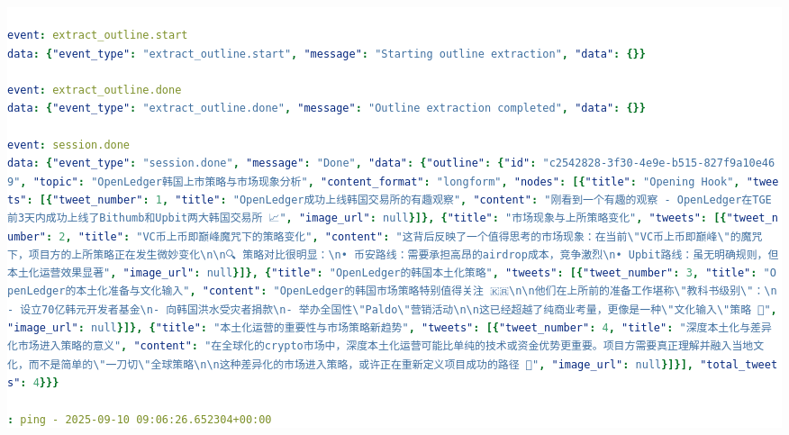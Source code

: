 ```yml

event: extract_outline.start
data: {"event_type": "extract_outline.start", "message": "Starting outline extraction", "data": {}}

event: extract_outline.done
data: {"event_type": "extract_outline.done", "message": "Outline extraction completed", "data": {}}

event: session.done
data: {"event_type": "session.done", "message": "Done", "data": {"outline": {"id": "c2542828-3f30-4e9e-b515-827f9a10e469", "topic": "OpenLedger韩国上市策略与市场现象分析", "content_format": "longform", "nodes": [{"title": "Opening Hook", "tweets": [{"tweet_number": 1, "title": "OpenLedger成功上线韩国交易所的有趣观察", "content": "刚看到一个有趣的观察 - OpenLedger在TGE前3天内成功上线了Bithumb和Upbit两大韩国交易所 📈", "image_url": null}]}, {"title": "市场现象与上所策略变化", "tweets": [{"tweet_number": 2, "title": "VC币上币即巅峰魔咒下的策略变化", "content": "这背后反映了一个值得思考的市场现象：在当前\"VC币上币即巅峰\"的魔咒下，项目方的上所策略正在发生微妙变化\n\n🔍 策略对比很明显：\n• 币安路线：需要承担高昂的airdrop成本，竞争激烈\n• Upbit路线：虽无明确规则，但本土化运营效果显著", "image_url": null}]}, {"title": "OpenLedger的韩国本土化策略", "tweets": [{"tweet_number": 3, "title": "OpenLedger的本土化准备与文化输入", "content": "OpenLedger的韩国市场策略特别值得关注 🇰🇷\n\n他们在上所前的准备工作堪称\"教科书级别\"：\n- 设立70亿韩元开发者基金\n- 向韩国洪水受灾者捐款\n- 举办全国性\"Paldo\"营销活动\n\n这已经超越了纯商业考量，更像是一种\"文化输入\"策略 🎯", "image_url": null}]}, {"title": "本土化运营的重要性与市场策略新趋势", "tweets": [{"tweet_number": 4, "title": "深度本土化与差异化市场进入策略的意义", "content": "在全球化的crypto市场中，深度本土化运营可能比单纯的技术或资金优势更重要。项目方需要真正理解并融入当地文化，而不是简单的\"一刀切\"全球策略\n\n这种差异化的市场进入策略，或许正在重新定义项目成功的路径 💭", "image_url": null}]}], "total_tweets": 4}}}

: ping - 2025-09-10 09:06:26.652304+00:00


```